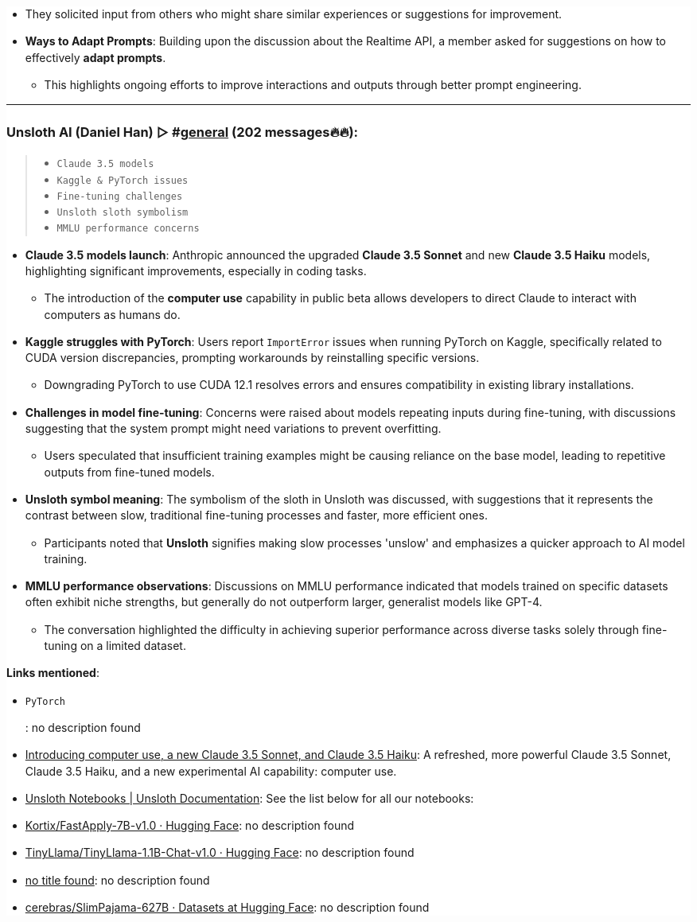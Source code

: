   - They solicited input from others who might share similar experiences or suggestions for improvement.
- **Ways to Adapt Prompts**: Building upon the discussion about the Realtime API, a member asked for suggestions on how to effectively **adapt prompts**.
  
  - This highlights ongoing efforts to improve interactions and outputs through better prompt engineering.

 

---

### **Unsloth AI (Daniel Han) ▷ #**[**general**](https://discord.com/channels/1179035537009545276/1179035537529643040/1298369505621184684) (202 messages🔥🔥):

> - `Claude 3.5 models`
> - `Kaggle & PyTorch issues`
> - `Fine-tuning challenges`
> - `Unsloth sloth symbolism`
> - `MMLU performance concerns`

- **Claude 3.5 models launch**: Anthropic announced the upgraded **Claude 3.5 Sonnet** and new **Claude 3.5 Haiku** models, highlighting significant improvements, especially in coding tasks.
  
  - The introduction of the **computer use** capability in public beta allows developers to direct Claude to interact with computers as humans do.
- **Kaggle struggles with PyTorch**: Users report `ImportError` issues when running PyTorch on Kaggle, specifically related to CUDA version discrepancies, prompting workarounds by reinstalling specific versions.
  
  - Downgrading PyTorch to use CUDA 12.1 resolves errors and ensures compatibility in existing library installations.
- **Challenges in model fine-tuning**: Concerns were raised about models repeating inputs during fine-tuning, with discussions suggesting that the system prompt might need variations to prevent overfitting.
  
  - Users speculated that insufficient training examples might be causing reliance on the base model, leading to repetitive outputs from fine-tuned models.
- **Unsloth symbol meaning**: The symbolism of the sloth in Unsloth was discussed, with suggestions that it represents the contrast between slow, traditional fine-tuning processes and faster, more efficient ones.
  
  - Participants noted that **Unsloth** signifies making slow processes 'unslow' and emphasizes a quicker approach to AI model training.
- **MMLU performance observations**: Discussions on MMLU performance indicated that models trained on specific datasets often exhibit niche strengths, but generally do not outperform larger, generalist models like GPT-4.
  
  - The conversation highlighted the difficulty in achieving superior performance across diverse tasks solely through fine-tuning on a limited dataset.

**Links mentioned**:

- `PyTorch`
  
  : no description found
- [Introducing computer use, a new Claude 3.5 Sonnet, and Claude 3.5 Haiku](https://www.anthropic.com/news/3-5-models-and-computer-use): A refreshed, more powerful Claude 3.5 Sonnet, Claude 3.5 Haiku, and a new experimental AI capability: computer use.
- [Unsloth Notebooks | Unsloth Documentation](https://docs.unsloth.ai/get-started/unsloth-notebooks): See the list below for all our notebooks:
- [Kortix/FastApply-7B-v1.0 · Hugging Face](https://huggingface.co/Kortix/FastApply-7B-v1.0): no description found
- [TinyLlama/TinyLlama-1.1B-Chat-v1.0 · Hugging Face](https://huggingface.co/TinyLlama/TinyLlama-1.1B-Chat-v1.0): no description found
- [no title found](https://download.pytorch.org/whl/cu121): no description found
- [cerebras/SlimPajama-627B · Datasets at Hugging Face](https://huggingface.co/datasets/cerebras/SlimPajama-627B): no description found